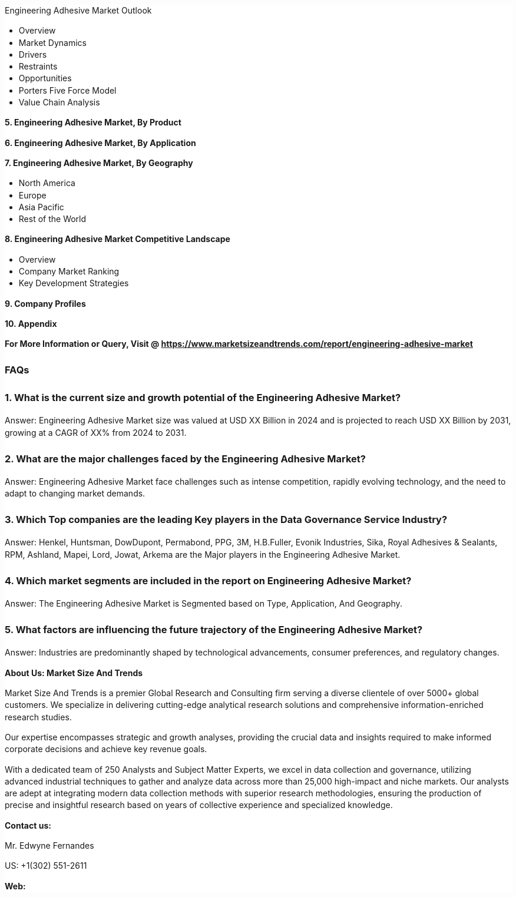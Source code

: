 Engineering Adhesive Market Outlook</span></strong></p></div><div class="" data-test-id=""><ul><li><span class="">Overview</span></li><li><span class="">Market Dynamics</span></li><li><span class="">Drivers</span></li><li><span class="">Restraints</span></li><li><span class="">Opportunities</span></li><li><span class="">Porters Five Force Model</span></li><li><span class="">Value Chain Analysis</span></li></ul></div><div class="" data-test-id=""><p><strong><span class="">5. Engineering Adhesive Market, By Product</span></strong></p></div><div class="" data-test-id=""><p><strong><span class="">6. Engineering Adhesive Market, By Application</span></strong></p></div><div class="" data-test-id=""><p><strong><span class="">7. Engineering Adhesive Market, By Geography</span></strong></p></div><div class="" data-test-id=""><ul><li><span class="">North America</span></li><li><span class="">Europe</span></li><li><span class="">Asia Pacific</span></li><li><span class="">Rest of the World</span></li></ul></div><div class="" data-test-id=""><p><strong><span class="">8. Engineering Adhesive Market Competitive Landscape</span></strong></p></div><div class="" data-test-id=""><ul><li><span class="">Overview</span></li><li><span class="">Company Market Ranking</span></li><li><span class="">Key Development Strategies</span></li></ul></div><div class="" data-test-id=""><p><strong><span class="">9. Company Profiles</span></strong></p></div><div class="" data-test-id=""><p><strong><span class="">10. Appendix</span></strong></p></div><div class="" data-test-id=""><p><strong><span class="">For More Information or Query, Visit @ <a href="https://www.marketsizeandtrends.com/report/engineering-adhesive-market" target="_blank">https://www.marketsizeandtrends.com/report/engineering-adhesive-market</a></span></strong></p></div><div class="" data-test-id=""><div class="article-main__content" data-test-id="publishing-text-block"><h3><strong><span class="">FAQs</span></strong></h3></div><div class="article-main__content" data-test-id="publishing-text-block"><h3><span class="">1. What is the current size and growth potential of the Engineering Adhesive Market?</span></h3></div><div class="article-main__content" data-test-id="publishing-text-block"><p><span class="font-[700]">Answer</span><span class="">: Engineering Adhesive Market size was valued at USD XX Billion in 2024 and is projected to reach USD XX Billion by 2031, growing at a CAGR of XX% from 2024 to 2031.</span></p></div><div class="article-main__content" data-test-id="publishing-text-block"><h3><span class="">2. What are the major challenges faced by the Engineering Adhesive Market?</span></h3></div><div class="article-main__content" data-test-id="publishing-text-block"><p><span class="font-[700]">Answer</span><span class="">: Engineering Adhesive Market face challenges such as intense competition, rapidly evolving technology, and the need to adapt to changing market demands.</span></p></div><div class="article-main__content" data-test-id="publishing-text-block"><h3><span class="">3. Which Top companies are the leading Key players in the Data Governance Service Industry?</span></h3></div><div class="article-main__content" data-test-id="publishing-text-block"><p><span class="font-[700]">Answer</span><span class="">: Henkel, Huntsman, DowDupont, Permabond, PPG, 3M, H.B.Fuller, Evonik Industries, Sika, Royal Adhesives & Sealants, RPM, Ashland, Mapei, Lord, Jowat, Arkema are the Major players in the Engineering Adhesive Market.</span></p></div><div class="article-main__content" data-test-id="publishing-text-block"><h3><span class="">4. Which market segments are included in the report on Engineering Adhesive Market?</span></h3></div><div class="article-main__content" data-test-id="publishing-text-block"><p><span class="font-[700]">Answer</span><span class="">: The Engineering Adhesive Market is Segmented based on Type, Application, And Geography.</span></p></div><div class="article-main__content" data-test-id="publishing-text-block"><h3><span class="">5. What factors are influencing the future trajectory of the Engineering Adhesive Market?</span></h3></div><div class="article-main__content" data-test-id="publishing-text-block"><p><span class="font-[700]">Answer:</span><span class="">&nbsp;Industries are predominantly shaped by technological advancements, consumer preferences, and regulatory changes.</span></p></div><p><strong><span class="">About Us: Market Size And Trends</span></strong></p></div><div class="" data-test-id=""><p><span class="">Market Size And Trends is a premier Global Research and Consulting firm serving a diverse clientele of over 5000+ global customers. We specialize in delivering cutting-edge analytical research solutions and comprehensive information-enriched research studies.</span></p></div><div class="" data-test-id=""><p><span class="">Our expertise encompasses strategic and growth analyses, providing the crucial data and insights required to make informed corporate decisions and achieve key revenue goals.</span></p></div><div class="" data-test-id=""><p><span class="">With a dedicated team of 250 Analysts and Subject Matter Experts, we excel in data collection and governance, utilizing advanced industrial techniques to gather and analyze data across more than 25,000 high-impact and niche markets. Our analysts are adept at integrating modern data collection methods with superior research methodologies, ensuring the production of precise and insightful research based on years of collective experience and specialized knowledge.</span></p></div><div class="" data-test-id=""><p><strong><span class="">Contact us:</span></strong></p></div><div class="" data-test-id=""><p><span class="">Mr. Edwyne Fernandes</span></p></div><div class="" data-test-id=""><p><span class="">US: +1(302) 551-2611<br /></span></p><p><span class=""><strong>Web:</strong>